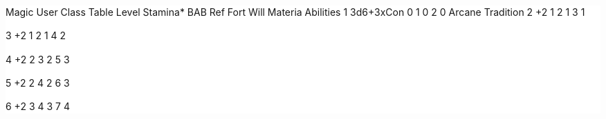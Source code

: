 

Magic User Class Table
Level
Stamina*
BAB
Ref
Fort
Will
Materia
Abilities
1
3d6+3xCon
0
1
0
2
0
Arcane Tradition
2
+2
1
2
1
3
1


3
+2
1
2
1
4
2


4
+2
2
3
2
5
3


5
+2
2
4
2
6
3


6
+2
3
4
3
7
4
